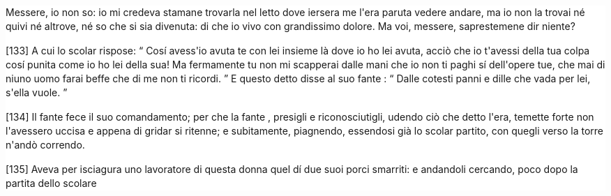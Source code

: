    Messere, io non so: io mi credeva stamane trovarla nel letto dove iersera me l'era paruta vedere andare, ma io non la trovai n&eacute; quivi n&eacute; altrove, n&eacute; so che si sia divenuta: di che io vivo con grandissimo dolore. Ma voi, messere, saprestemene dir niente?
  </q>
 </p>
 <p>
  <a name="p08070133">
   [133]
  </a>
  A cui lo
  <name persref="rinieri" type="person">
   scolar
  </name>
  rispose:
  <q direct="unspecified" who="rinieri">
   Cos&iacute; avess'io avuta te con lei insieme l&agrave; dove io ho lei avuta, acci&ograve; che io t'avessi della tua colpa cos&iacute; punita come io ho lei della sua! Ma fermamente tu non mi scapperai dalle mani che io non ti paghi s&iacute; dell'opere tue, che mai di niuno uomo farai beffe che di me non ti ricordi.
  </q>
  E questo detto disse al suo
  <name persref="fanteuomo-0807" type="person">
   fante
  </name>
  :
  <q direct="unspecified" who="rinieri">
   Dalle cotesti panni e dille che vada per lei, s'ella vuole.
  </q>
 </p>
 <p>
  <a name="p08070134">
   [134]
  </a>
  Il
  <name persref="fanteuomo-0807" type="person">
   fante
  </name>
  fece il suo comandamento; per che la
  <name persref="fantedonna-0807" type="person">
   fante
  </name>
  , presigli e riconosciutigli, udendo ci&ograve; che detto l'era, temette forte non l'avessero uccisa e appena di gridar si ritenne; e subitamente, piagnendo, essendosi gi&agrave; lo
  <name persref="rinieri" type="person">
   scolar
  </name>
  partito, con quegli verso la torre n'and&ograve; correndo.
 </p>
 <p>
  <a name="p08070135">
   [135]
  </a>
  Aveva per isciagura uno
  <name persref="lavoratore-0807" type="person">
   lavoratore
  </name>
  di questa
  <name persref="elena" type="person">
   donna
  </name>
  quel d&iacute; due suoi porci smarriti: e andandoli cercando, poco dopo la partita dello
  <name persref="rinieri" type="person">
   scolare
  </name>